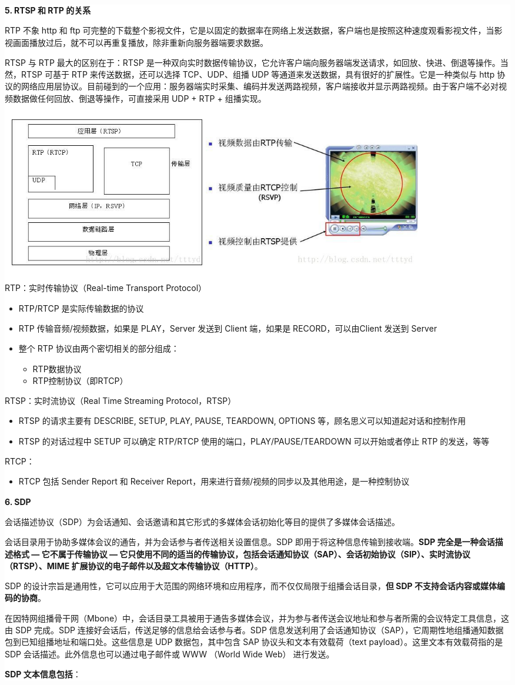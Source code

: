 **5. RTSP 和 RTP 的关系**

RTP 不象 http 和 ftp 可完整的下载整个影视文件，它是以固定的数据率在网络上发送数据，客户端也是按照这种速度观看影视文件，当影视画面播放过后，就不可以再重复播放，除非重新向服务器端要求数据。

RTSP 与 RTP 最大的区别在于：RTSP 是一种双向实时数据传输协议，它允许客户端向服务器端发送请求，如回放、快进、倒退等操作。当然，RTSP 可基于 RTP 来传送数据，还可以选择 TCP、UDP、组播 UDP 等通道来发送数据，具有很好的扩展性。它是一种类似与 http 协议的网络应用层协议。目前碰到的一个应用：服务器端实时采集、编码并发送两路视频，客户端接收并显示两路视频。由于客户端不必对视频数据做任何回放、倒退等操作，可直接采用 UDP + RTP + 组播实现。

![RTSP和RTP的关系](ffmpeg实时美颜推流/RTSP和RTP的关系.png)

RTP：实时传输协议（Real-time Transport Protocol） 

- RTP/RTCP 是实际传输数据的协议 

- RTP 传输音频/视频数据，如果是 PLAY，Server 发送到 Client 端，如果是 RECORD，可以由Client 发送到 Server 

- 整个 RTP 协议由两个密切相关的部分组成：
  - RTP数据协议
  - RTP控制协议（即RTCP） 

RTSP：实时流协议（Real Time Streaming Protocol，RTSP） 

- RTSP 的请求主要有 DESCRIBE, SETUP, PLAY, PAUSE, TEARDOWN, OPTIONS 等，顾名思义可以知道起对话和控制作用 

- RTSP 的对话过程中 SETUP 可以确定 RTP/RTCP 使用的端口，PLAY/PAUSE/TEARDOWN 可以开始或者停止 RTP 的发送，等等 

RTCP： 

- RTCP 包括 Sender Report 和 Receiver Report，用来进行音频/视频的同步以及其他用途，是一种控制协议

**6. SDP**

会话描述协议（SDP）为会话通知、会话邀请和其它形式的多媒体会话初始化等目的提供了多媒体会话描述。

会话目录用于协助多媒体会议的通告，并为会话参与者传送相关设置信息。SDP 即用于将这种信息传输到接收端。**SDP 完全是一种会话描述格式 ― 它不属于传输协议 ― 它只使用不同的适当的传输协议，包括会话通知协议（SAP）、会话初始协议（SIP）、实时流协议（RTSP）、MIME 扩展协议的电子邮件以及超文本传输协议（HTTP）**。

SDP 的设计宗旨是通用性，它可以应用于大范围的网络环境和应用程序，而不仅仅局限于组播会话目录，**但 SDP 不支持会话内容或媒体编码的协商**。

在因特网组播骨干网（Mbone）中，会话目录工具被用于通告多媒体会议，并为参与者传送会议地址和参与者所需的会议特定工具信息，这由 SDP 完成。SDP 连接好会话后，传送足够的信息给会话参与者。SDP 信息发送利用了会话通知协议（SAP），它周期性地组播通知数据包到已知组播地址和端口处。这些信息是 UDP 数据包，其中包含 SAP 协议头和文本有效载荷（text payload）。这里文本有效载荷指的是 SDP 会话描述。此外信息也可以通过电子邮件或 WWW （World Wide Web） 进行发送。

**SDP 文本信息包括**：
